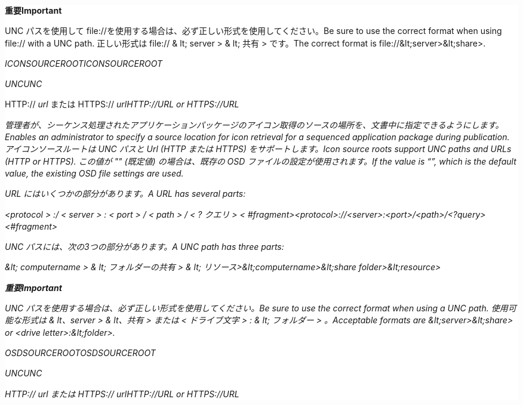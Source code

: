 <div class="alert">
<strong><span data-ttu-id="0a092-132">重要</span><span class="sxs-lookup"><span data-stu-id="0a092-132">Important</span></span></strong><br/><p><span data-ttu-id="0a092-133">UNC パスを使用して file://を使用する場合は、必ず正しい形式を使用してください。</span><span class="sxs-lookup"><span data-stu-id="0a092-133">Be sure to use the correct format when using file:// with a UNC path.</span></span> <span data-ttu-id="0a092-134">正しい形式は file:// &amp; lt; server &gt; &amp; lt; 共有 &gt; です。</span><span class="sxs-lookup"><span data-stu-id="0a092-134">The correct format is file://&amp;lt;server&gt;&amp;lt;share&gt;.</span></span></p>
</div>
<div>

</div></td>
</tr>
<tr class="odd">
<td align="left"><p><em><span data-ttu-id="0a092-135">ICONSOURCEROOT</span><span class="sxs-lookup"><span data-stu-id="0a092-135">ICONSOURCEROOT</span></span></em></p></td>
<td align="left"><p><em><span data-ttu-id="0a092-136">UNC</span><span class="sxs-lookup"><span data-stu-id="0a092-136">UNC</span></span></em></p>
<p><span data-ttu-id="0a092-137">HTTP:// <em> url </em> または HTTPS:// <em> url</span><span class="sxs-lookup"><span data-stu-id="0a092-137">HTTP://<em>URL</em> or HTTPS://<em>URL</span></span></em></p></td>
<td align="left"><p><span data-ttu-id="0a092-138">管理者が、シーケンス処理されたアプリケーションパッケージのアイコン取得のソースの場所を、文書中に指定できるようにします。</span><span class="sxs-lookup"><span data-stu-id="0a092-138">Enables an administrator to specify a source location for icon retrieval for a sequenced application package during publication.</span></span> <span data-ttu-id="0a092-139">アイコンソースルートは UNC パスと Url (HTTP または HTTPS) をサポートします。</span><span class="sxs-lookup"><span data-stu-id="0a092-139">Icon source roots support UNC paths and URLs (HTTP or HTTPS).</span></span> <span data-ttu-id="0a092-140">この値が "" (既定値) の場合は、既存の OSD ファイルの設定が使用されます。</span><span class="sxs-lookup"><span data-stu-id="0a092-140">If the value is “”, which is the default value, the existing OSD file settings are used.</span></span></p>
<p><span data-ttu-id="0a092-141">URL にはいくつかの部分があります。</span><span class="sxs-lookup"><span data-stu-id="0a092-141">A URL has several parts:</span></span></p>
<p><span data-ttu-id="0a092-142">&lt;protocol &gt; :/ &lt; server &gt; : &lt; port &gt; / &lt; path &gt; / &lt; ? クエリ &gt; &lt; #fragment&gt;</span><span class="sxs-lookup"><span data-stu-id="0a092-142">&lt;protocol&gt;://&lt;server&gt;:&lt;port&gt;/&lt;path&gt;/&lt;?query&gt;&lt;#fragment&gt;</span></span></p>
<p><span data-ttu-id="0a092-143">UNC パスには、次の3つの部分があります。</span><span class="sxs-lookup"><span data-stu-id="0a092-143">A UNC path has three parts:</span></span></p>
<p><span data-ttu-id="0a092-144">&amp;lt; computername &gt; &amp; lt; フォルダーの共有 &gt; &amp; lt; リソース&gt;</span><span class="sxs-lookup"><span data-stu-id="0a092-144">&amp;lt;computername&gt;&amp;lt;share folder&gt;&amp;lt;resource&gt;</span></span></p>
<div class="alert">
<strong><span data-ttu-id="0a092-145">重要</span><span class="sxs-lookup"><span data-stu-id="0a092-145">Important</span></span></strong><br/><p><span data-ttu-id="0a092-146">UNC パスを使用する場合は、必ず正しい形式を使用してください。</span><span class="sxs-lookup"><span data-stu-id="0a092-146">Be sure to use the correct format when using a UNC path.</span></span> <span data-ttu-id="0a092-147">使用可能な形式は &amp; lt、server &gt; &amp; lt、共有 &gt; または &lt; ドライブ文字 &gt; : &amp; lt; フォルダー &gt; 。</span><span class="sxs-lookup"><span data-stu-id="0a092-147">Acceptable formats are &amp;lt;server&gt;&amp;lt;share&gt; or &lt;drive letter&gt;:&amp;lt;folder&gt;.</span></span></p>
</div>
<div>

</div></td>
</tr>
<tr class="even">
<td align="left"><p><em><span data-ttu-id="0a092-148">OSDSOURCEROOT</span><span class="sxs-lookup"><span data-stu-id="0a092-148">OSDSOURCEROOT</span></span></em></p></td>
<td align="left"><p><em><span data-ttu-id="0a092-149">UNC</span><span class="sxs-lookup"><span data-stu-id="0a092-149">UNC</span></span></em></p>
<p><span data-ttu-id="0a092-150">HTTP:// <em> url </em> または HTTPS:// <em> url</span><span class="sxs-lookup"><span data-stu-id="0a092-150">HTTP://<em>URL</em> or HTTPS://<em>URL</span></span></em></p></td>